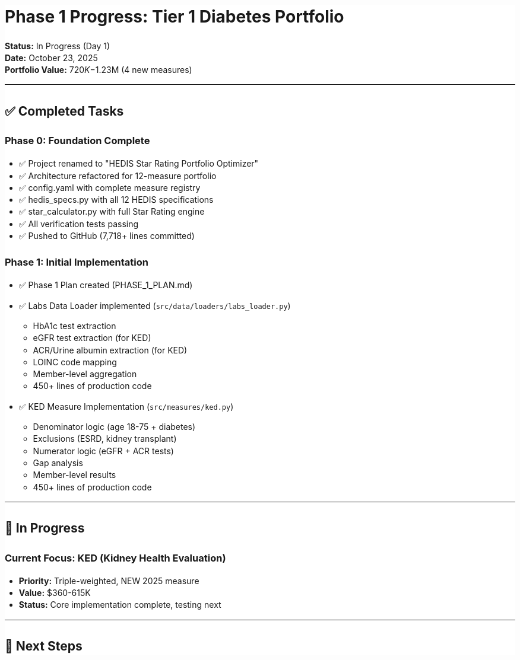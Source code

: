 # Phase 1 Progress: Tier 1 Diabetes Portfolio

**Status:** In Progress (Day 1)  
**Date:** October 23, 2025  
**Portfolio Value:** $720K-$1.23M (4 new measures)

---

## ✅ Completed Tasks

### Phase 0: Foundation Complete
- ✅ Project renamed to "HEDIS Star Rating Portfolio Optimizer"
- ✅ Architecture refactored for 12-measure portfolio
- ✅ config.yaml with complete measure registry
- ✅ hedis_specs.py with all 12 HEDIS specifications
- ✅ star_calculator.py with full Star Rating engine
- ✅ All verification tests passing
- ✅ Pushed to GitHub (7,718+ lines committed)

### Phase 1: Initial Implementation
- ✅ Phase 1 Plan created (PHASE_1_PLAN.md)
- ✅ Labs Data Loader implemented (`src/data/loaders/labs_loader.py`)
  - HbA1c test extraction
  - eGFR test extraction (for KED)
  - ACR/Urine albumin extraction (for KED)
  - LOINC code mapping
  - Member-level aggregation
  - 450+ lines of production code

- ✅ KED Measure Implementation (`src/measures/ked.py`)
  - Denominator logic (age 18-75 + diabetes)
  - Exclusions (ESRD, kidney transplant)
  - Numerator logic (eGFR + ACR tests)
  - Gap analysis
  - Member-level results
  - 450+ lines of production code

---

## 🔨 In Progress

### Current Focus: KED (Kidney Health Evaluation)
- **Priority:** Triple-weighted, NEW 2025 measure
- **Value:** $360-615K
- **Status:** Core implementation complete, testing next

---

## 📝 Next Steps
